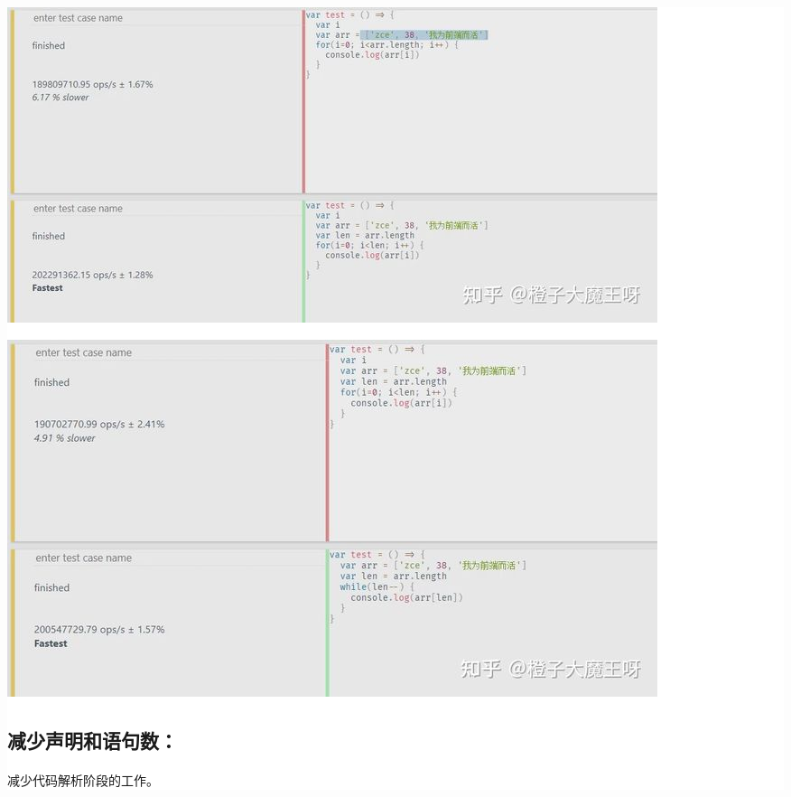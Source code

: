 ![图16](https://raw.githubusercontent.com/SeaChan0117/SeaChan0117.github.io/master/source/_posts/javascript-optimize/16.jpg)

![图17](https://raw.githubusercontent.com/SeaChan0117/SeaChan0117.github.io/master/source/_posts/javascript-optimize/17.jpg)

## 减少声明和语句数：
减少代码解析阶段的工作。